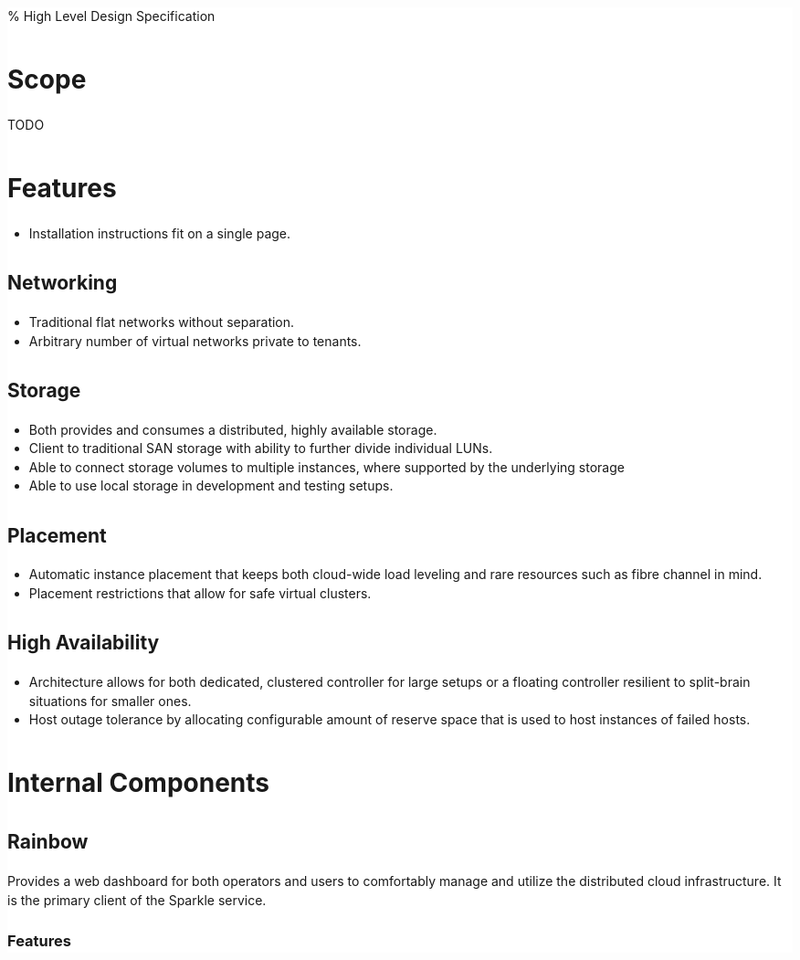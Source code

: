 % High Level Design Specification

# Scope

TODO

# Features

 *  Installation instructions fit on a single page.

## Networking

 *  Traditional flat networks without separation.
 *  Arbitrary number of virtual networks private to tenants.

## Storage

 *  Both provides and consumes a distributed, highly available storage.
 *  Client to traditional SAN storage with ability to further divide
    individual LUNs.
 *  Able to connect storage volumes to multiple instances, where supported by
    the underlying storage
 *  Able to use local storage in development and testing setups.

## Placement

 *  Automatic instance placement that keeps both cloud-wide load leveling and
    rare resources such as fibre channel in mind.
 *  Placement restrictions that allow for safe virtual clusters.

## High Availability

 *  Architecture allows for both dedicated, clustered controller for large
    setups or a floating controller resilient to split-brain situations for
    smaller ones.
 *  Host outage tolerance by allocating configurable amount of reserve space
    that is used to host instances of failed hosts.

# Internal Components

## Rainbow

Provides a web dashboard for both operators and users to comfortably manage
and utilize the distributed cloud infrastructure.  It is the primary client
of the Sparkle service.

### Features
